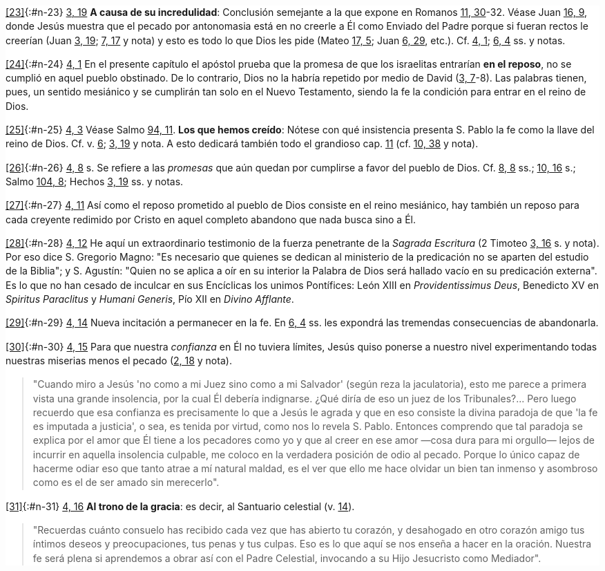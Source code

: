 [[23]](#rn-23){:#n-23} [3, 19](#c3-v19) **A causa de su incredulidad**: Conclusión semejante a la que expone en Romanos [11, 30](romanos#c11-v30)-32. Véase Juan [16, 9](juan#c16-v9), donde Jesús muestra que el pecado por antonomasia está en no creerle a Él como Enviado del Padre porque si fueran rectos le creerían (Juan [3, 19](juan#c3-v19); [7, 17](juan#c7-v17) y nota) y esto es todo lo que Dios les pide (Mateo [17, 5](mateo#c17-v5); Juan [6, 29](juan#c6-v29), etc.). Cf. [4, 1](#c4-v1); [6, 4](#c6-v4) ss. y notas.

[[24]](#rn-24){:#n-24} [4, 1](#c4-v1) En el presente capítulo el apóstol prueba que la promesa de que los israelitas entrarían **en el reposo**, no se cumplió en aquel pueblo obstinado. De lo contrario, Dios no la habría repetido por medio de David ([3, 7](#c3-v7)-8). Las palabras tienen, pues, un sentido mesiánico y se cumplirán tan solo en el Nuevo Testamento, siendo la fe la condición para entrar en el reino de Dios.

[[25]](#rn-25){:#n-25} [4, 3](#c4-v3) Véase Salmo [94, 11](salmos#c94-v11). **Los que hemos creído**: Nótese con qué insistencia presenta S. Pablo la fe como la llave del reino de Dios. Cf. v. [6](#c4-v6); [3, 19](#c3-v19) y nota. A esto dedicará también todo el grandioso cap. [11](#c11) (cf. [10, 38](#c10-v38) y nota).

[[26]](#rn-26){:#n-26} [4, 8](#c4-v8) s. Se refiere a las *promesas* que aún quedan por cumplirse a favor del pueblo de Dios. Cf. [8, 8](#c8-v8) ss.; [10, 16](#c10-v16) s.; Salmo [104, 8](salmos#c104-v8); Hechos [3, 19](hechos#c3-v19) ss. y notas.

[[27]](#rn-27){:#n-27} [4, 11](#c4-v11) Así como el reposo prometido al pueblo de Dios consiste en el reino mesiánico, hay también un reposo para cada creyente redimido por Cristo en aquel completo abandono que nada busca sino a Él.

[[28]](#rn-28){:#n-28} [4, 12](#c4-v12) He aquí un extraordinario testimonio de la fuerza penetrante de la *Sagrada Escritura* (2 Timoteo [3, 16](2-timoteo#c3-v16) s. y nota). Por eso dice S. Gregorio Magno: "Es necesario que quienes se dedican al ministerio de la predicación no se aparten del estudio de la Biblia"; y S. Agustín: "Quien no se aplica a oír en su interior la Palabra de Dios será hallado vacío en su predicación externa". Es lo que no han cesado de inculcar en sus Encíclicas los unimos Pontífices: León XIII en *Providentissimus Deus*, Benedicto XV en *Spiritus Paraclitus* y *Humani Generis*, Pío XII en *Divino Afflante*.

[[29]](#rn-29){:#n-29} [4, 14](#c4-v14) Nueva incitación a permanecer en la fe. En [6, 4](#c6-v4) ss. les expondrá las tremendas consecuencias de abandonarla.

[[30]](#rn-30){:#n-30} [4, 15](#c4-v15) Para que nuestra *confianza* en Él no tuviera límites, Jesús quiso ponerse a nuestro nivel experimentando todas nuestras miserias menos el pecado ([2, 18](#c2-v18) y nota).

> "Cuando miro a Jesús 'no como a mi Juez sino como a mi Salvador' (según reza la jaculatoria), esto me parece a primera vista una grande insolencia, por la cual Él debería indignarse. ¿Qué diría de eso un juez de los Tribunales?... Pero luego recuerdo que esa confianza es precisamente lo que a Jesús le agrada y que en eso consiste la divina paradoja de que 'la fe es imputada a justicia', o sea, es tenida por virtud, como nos lo revela S. Pablo. Entonces comprendo que tal paradoja se explica por el amor que Él tiene a los pecadores como yo y que al creer en ese amor —cosa dura para mi orgullo— lejos de incurrir en aquella insolencia culpable, me coloco en la verdadera posición de odio al pecado. Porque lo único capaz de hacerme odiar eso que tanto atrae a mí natural maldad, es el ver que ello me hace olvidar un bien tan inmenso y asombroso como es el de ser amado sin merecerlo".

[[31]](#rn-31){:#n-31} [4, 16](#c4-v16) **Al trono de la gracia**: es decir, al Santuario celestial (v. [14](#c4-v14)).

> "Recuerdas cuánto consuelo has recibido cada vez que has abierto tu corazón, y desahogado en otro corazón amigo tus íntimos deseos y preocupaciones, tus penas y tus culpas. Eso es lo que aquí se nos enseña a hacer en la oración. Nuestra fe será plena si aprendemos a obrar así con el Padre Celestial, invocando a su Hijo Jesucristo como Mediador".

